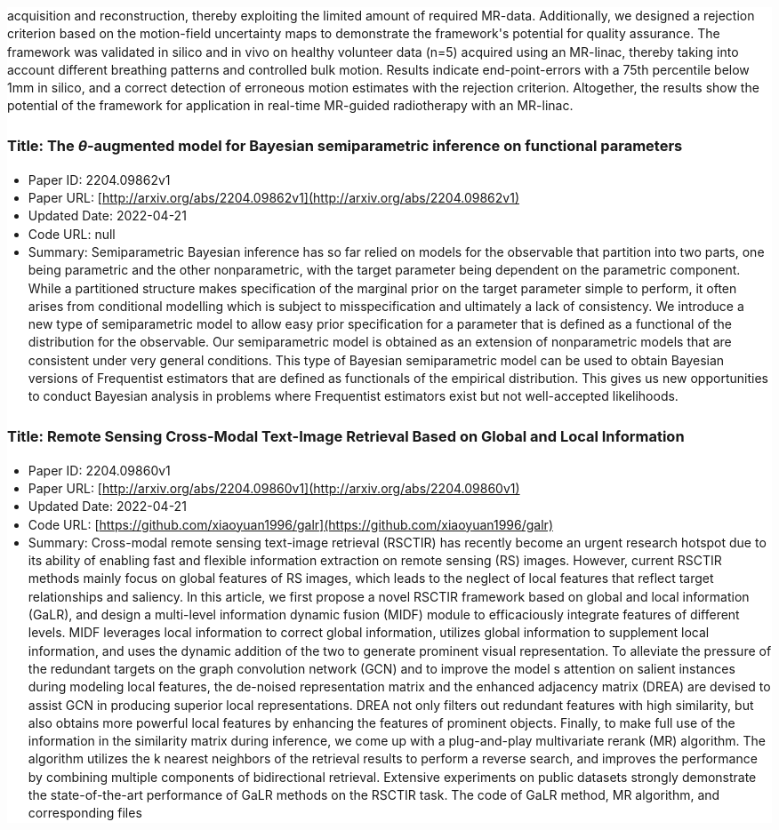 acquisition and reconstruction, thereby exploiting the limited amount of
required MR-data. Additionally, we designed a rejection criterion based on the
motion-field uncertainty maps to demonstrate the framework's potential for
quality assurance. The framework was validated in silico and in vivo on healthy
volunteer data (n=5) acquired using an MR-linac, thereby taking into account
different breathing patterns and controlled bulk motion. Results indicate
end-point-errors with a 75th percentile below 1mm in silico, and a correct
detection of erroneous motion estimates with the rejection criterion.
Altogether, the results show the potential of the framework for application in
real-time MR-guided radiotherapy with an MR-linac.

### Title: The $θ$-augmented model for Bayesian semiparametric inference on functional parameters
* Paper ID: 2204.09862v1
* Paper URL: [http://arxiv.org/abs/2204.09862v1](http://arxiv.org/abs/2204.09862v1)
* Updated Date: 2022-04-21
* Code URL: null
* Summary: Semiparametric Bayesian inference has so far relied on models for the
observable that partition into two parts, one being parametric and the other
nonparametric, with the target parameter being dependent on the parametric
component. While a partitioned structure makes specification of the marginal
prior on the target parameter simple to perform, it often arises from
conditional modelling which is subject to misspecification and ultimately a
lack of consistency. We introduce a new type of semiparametric model to allow
easy prior specification for a parameter that is defined as a functional of the
distribution for the observable. Our semiparametric model is obtained as an
extension of nonparametric models that are consistent under very general
conditions. This type of Bayesian semiparametric model can be used to obtain
Bayesian versions of Frequentist estimators that are defined as functionals of
the empirical distribution. This gives us new opportunities to conduct Bayesian
analysis in problems where Frequentist estimators exist but not well-accepted
likelihoods.

### Title: Remote Sensing Cross-Modal Text-Image Retrieval Based on Global and Local Information
* Paper ID: 2204.09860v1
* Paper URL: [http://arxiv.org/abs/2204.09860v1](http://arxiv.org/abs/2204.09860v1)
* Updated Date: 2022-04-21
* Code URL: [https://github.com/xiaoyuan1996/galr](https://github.com/xiaoyuan1996/galr)
* Summary: Cross-modal remote sensing text-image retrieval (RSCTIR) has recently become
an urgent research hotspot due to its ability of enabling fast and flexible
information extraction on remote sensing (RS) images. However, current RSCTIR
methods mainly focus on global features of RS images, which leads to the
neglect of local features that reflect target relationships and saliency. In
this article, we first propose a novel RSCTIR framework based on global and
local information (GaLR), and design a multi-level information dynamic fusion
(MIDF) module to efficaciously integrate features of different levels. MIDF
leverages local information to correct global information, utilizes global
information to supplement local information, and uses the dynamic addition of
the two to generate prominent visual representation. To alleviate the pressure
of the redundant targets on the graph convolution network (GCN) and to improve
the model s attention on salient instances during modeling local features, the
de-noised representation matrix and the enhanced adjacency matrix (DREA) are
devised to assist GCN in producing superior local representations. DREA not
only filters out redundant features with high similarity, but also obtains more
powerful local features by enhancing the features of prominent objects.
Finally, to make full use of the information in the similarity matrix during
inference, we come up with a plug-and-play multivariate rerank (MR) algorithm.
The algorithm utilizes the k nearest neighbors of the retrieval results to
perform a reverse search, and improves the performance by combining multiple
components of bidirectional retrieval. Extensive experiments on public datasets
strongly demonstrate the state-of-the-art performance of GaLR methods on the
RSCTIR task. The code of GaLR method, MR algorithm, and corresponding files